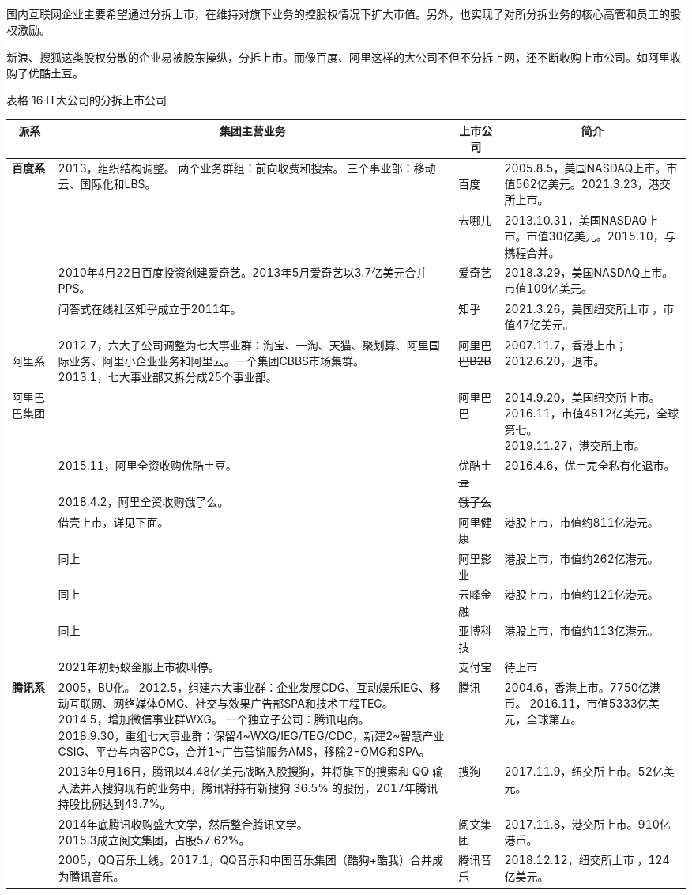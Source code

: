 国内互联网企业主要希望通过分拆上市，在维持对旗下业务的控股权情况下扩大市值。另外，也实现了对所分拆业务的核心高管和员工的股权激励。

新浪、搜狐这类股权分散的企业易被股东操纵，分拆上市。而像百度、阿里这样的大公司不但不分拆上网，还不断收购上市公司。如阿里收购了优酷土豆。

表格 16 IT大公司的分拆上市公司

| **派系**  | 集团主营业务                                                                                                                                                                                                        | 上市公司        | 简介                                                                    |
| ------- | ------------------------------------------------------------------------------------------------------------------------------------------------------------------------------------------------------------- | ----------- | --------------------------------------------------------------------- |
| **百度系** | 2013，组织结构调整。 两个业务群组：前向收费和搜索。 三个事业部：移动云、国际化和LBS。                                                                                                                                                               | <br/>百度     | 2005.8.5，美国NASDAQ上市。市值562亿美元。2021.3.23，港交所上市。                         |
|         |                                                                                                                                                                                                               | ~~去哪儿~~     | 2013.10.31，美国NASDAQ上市。市值30亿美元。2015.10，与携程合并。                          |
|         | 2010年4月22日百度投资创建爱奇艺。2013年5月爱奇艺以3.7亿美元合并PPS。                                                                                                                                                                   | 爱奇艺         | 2018.3.29，美国NASDAQ上市。市值109亿美元。                                        |
|         | 问答式在线社区知乎成立于2011年。                                                                                                                                                                                            | 知乎          | 2021.3.26，美国纽交所上市 ，市值47亿美元。                                           |
| <br>阿里系 | 2012.7，六大子公司调整为七大事业群：淘宝、一淘、天猫、聚划算、阿里国际业务、阿里小企业业务和阿里云。一个集团CBBS市场集群。 <br/>2013.1，七大事业部又拆分成25个事业部。                                                                                                               | ~~阿里巴巴B2B~~ | 2007.11.7，香港上市；2012.6.20，退市。                                          |
| 阿里巴巴集团  |                                                                                                                                                                                                               | 阿里巴巴        | 2014.9.20，美国纽交所上市。 <br/>2016.11，市值4812亿美元，全球第七。<br/>2019.11.27，港交所上市。 |
|         | 2015.11，阿里全资收购优酷土豆。                                                                                                                                                                                           | ~~优酷土豆~~    | 2016.4.6，优土完全私有化退市。                                                   |
|         | 2018.4.2，阿里全资收购饿了么。                                                                                                                                                                                           | ~~饿了么~~     |                                                                       |
|         | 借壳上市，详见下面。                                                                                                                                                                                                    | 阿里健康        | 港股上市，市值约811亿港元。                                                       |
|         | 同上                                                                                                                                                                                                            | 阿里影业        | 港股上市，市值约262亿港元。                                                       |
|         | 同上                                                                                                                                                                                                            | 云峰金融        | 港股上市，市值约121亿港元。                                                       |
|         | 同上                                                                                                                                                                                                            | 亚博科技        | 港股上市，市值约113亿港元。                                                       |
|         | 2021年初蚂蚁金服上市被叫停。                                                                                                                                                                                              | 支付宝         | 待上市                                                                   |
| **腾讯系** | 2005，BU化。 2012.5，组建六大事业群：企业发展CDG、互动娱乐IEG、移动互联网、网络媒体OMG、社交与效果广告部SPA和技术工程TEG。 <br/>2014.5，增加微信事业群WXG。 一个独立子公司：腾讯电商。 <br/>2018.9.30，重组七大事业群：保留4~WXG/IEG/TEG/CDC，新建2~智慧产业CSIG、平台与内容PCG，合并1~广告营销服务AMS，移除2-OMG和SPA。 | 腾讯          | 2004.6，香港上市。7750亿港币。 2016.11，市值5333亿美元，全球第五。                          |
|         | 2013年9月16日，腾讯以4.48亿美元战略入股搜狗，并将旗下的搜索和 QQ 输入法并入搜狗现有的业务中，腾讯将持有新搜狗 36.5% 的股份，2017年腾讯持股比例达到43.7%。                                                                                                                  | 搜狗          | 2017.11.9，纽交所上市。52亿美元。                                                |
|         | 2014年底腾讯收购盛大文学，然后整合腾讯文学。<br>2015.3成立阅文集团，占股57.62%。                                                                                                                                                            | 阅文集团        | 2017.11.8，港交所上市。910亿港币。                                               |
|         | 2005，QQ音乐上线。2017.1，QQ音乐和中国音乐集团（酷狗+酷我）合并成为腾讯音乐。                                                                                                                                                                | 腾讯音乐        | 2018.12.12，纽交所上市 ，124亿美元。                                             |